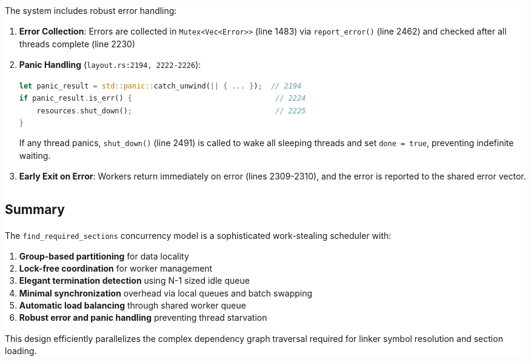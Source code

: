 The system includes robust error handling:

1. **Error Collection**: Errors are collected in `Mutex<Vec<Error>>` (line 1483) via `report_error()` (line 2462) and checked after all threads complete (line 2230)

2. **Panic Handling** (`layout.rs:2194, 2222-2226`):
   ```rust
   let panic_result = std::panic::catch_unwind(|| { ... });  // 2194
   if panic_result.is_err() {                                 // 2224
       resources.shut_down();                                 // 2225
   }
   ```
   If any thread panics, `shut_down()` (line 2491) is called to wake all sleeping threads and set `done = true`, preventing indefinite waiting.

3. **Early Exit on Error**: Workers return immediately on error (lines 2309-2310), and the error is reported to the shared error vector.

## Summary

The `find_required_sections` concurrency model is a sophisticated work-stealing scheduler with:

1. **Group-based partitioning** for data locality
2. **Lock-free coordination** for worker management
3. **Elegant termination detection** using N-1 sized idle queue
4. **Minimal synchronization** overhead via local queues and batch swapping
5. **Automatic load balancing** through shared worker queue
6. **Robust error and panic handling** preventing thread starvation

This design efficiently parallelizes the complex dependency graph traversal required for linker symbol resolution and section loading.
